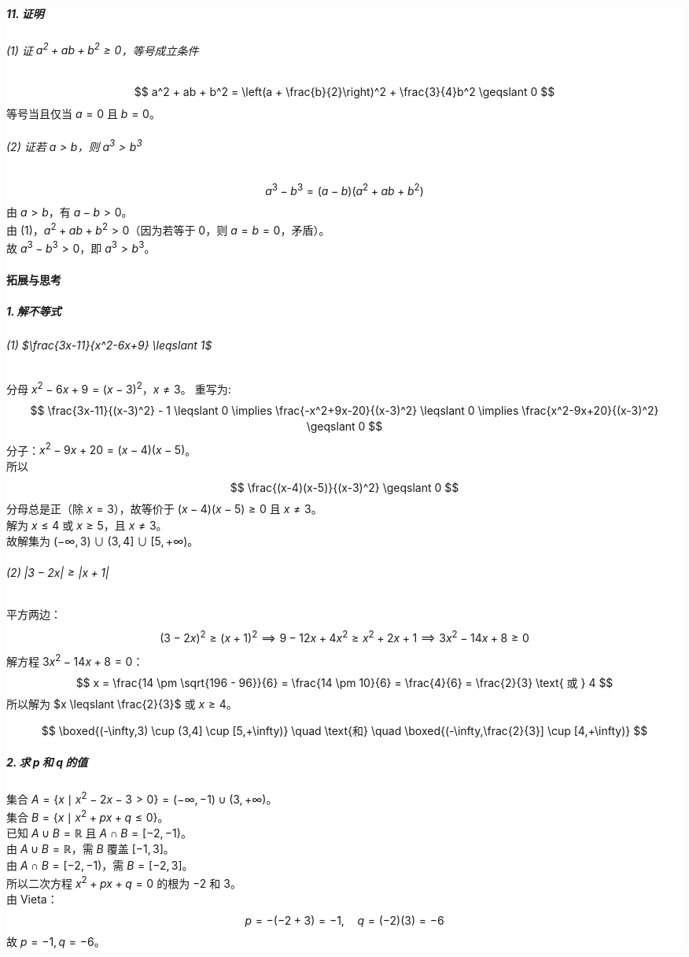 ##### 11. 证明
###### (1) 证 $a^2 + ab + b^2 \geqslant 0$，等号成立条件
$$
a^2 + ab + b^2 = \left(a + \frac{b}{2}\right)^2 + \frac{3}{4}b^2 \geqslant 0
$$
等号当且仅当 $a = 0$ 且 $b = 0$。  

###### (2) 证若 $a > b$，则 $a^3 > b^3$
$$
a^3 - b^3 = (a-b)(a^2 + ab + b^2)
$$
由 $a > b$，有 $a-b > 0$。  
由 (1)，$a^2 + ab + b^2 > 0$（因为若等于 0，则 $a = b = 0$，矛盾）。  
故 $a^3 - b^3 > 0$，即 $a^3 > b^3$。  

#### 拓展与思考

##### 1. 解不等式
###### (1) $\frac{3x-11}{x^2-6x+9} \leqslant 1$
分母 $x^2-6x+9 = (x-3)^2$，$x \neq 3$。  重写为:  
$$
\frac{3x-11}{(x-3)^2} - 1 \leqslant 0 \implies \frac{-x^2+9x-20}{(x-3)^2} \leqslant 0 \implies \frac{x^2-9x+20}{(x-3)^2} \geqslant 0
$$
分子：$x^2-9x+20 = (x-4)(x-5)$。  
所以  
$$
\frac{(x-4)(x-5)}{(x-3)^2} \geqslant 0
$$
分母总是正（除 $x=3$），故等价于 $(x-4)(x-5) \geqslant 0$ 且 $x \neq 3$。  
解为 $x \leqslant 4$ 或 $x \geqslant 5$，且 $x \neq 3$。  
故解集为 $(-\infty, 3) \cup (3, 4] \cup [5, +\infty)$。  

###### (2) $|3-2x| \geqslant |x+1|$
平方两边：  
$$
(3-2x)^2 \geqslant (x+1)^2 \implies 9 - 12x + 4x^2 \geqslant x^2 + 2x + 1 \implies 3x^2 - 14x + 8 \geqslant 0
$$
解方程 $3x^2 - 14x + 8 = 0$：  
$$
x = \frac{14 \pm \sqrt{196 - 96}}{6} = \frac{14 \pm 10}{6} = \frac{4}{6} = \frac{2}{3} \text{ 或 } 4
$$
所以解为 $x \leqslant \frac{2}{3}$ 或 $x \geqslant 4$。  

$$
\boxed{(-\infty,3) \cup (3,4] \cup [5,+\infty)} \quad \text{和} \quad \boxed{(-\infty,\frac{2}{3}] \cup [4,+\infty)}
$$

##### 2. 求 $p$ 和 $q$ 的值
集合 $A = \{x \mid x^2 - 2x - 3 > 0\} = (-\infty, -1) \cup (3, +\infty)$。  
集合 $B = \{x \mid x^2 + px + q \leqslant 0\}$。  
已知 $A \cup B = \mathbb{R}$ 且 $A \cap B = [-2, -1)$。  
由 $A \cup B = \mathbb{R}$，需 $B$ 覆盖 $[-1, 3]$。  
由 $A \cap B = [-2, -1)$，需 $B = [-2, 3]$。  
所以二次方程 $x^2 + px + q = 0$ 的根为 $-2$ 和 $3$。  
由 Vieta：  
$$
p = -(-2 + 3) = -1, \quad q = (-2)(3) = -6
$$
故 $p = -1, q = -6$。  
